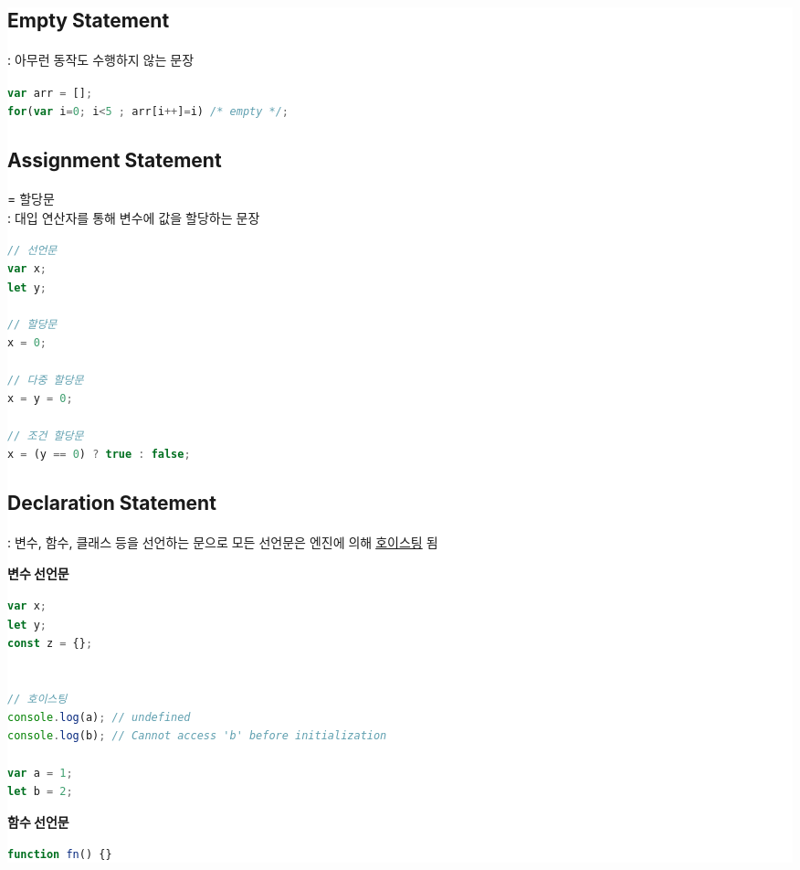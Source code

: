 

## Empty Statement
: 아무런 동작도 수행하지 않는 문장  

```js
var arr = [];
for(var i=0; i<5 ; arr[i++]=i) /* empty */;
```



## Assignment Statement
= 할당문  
: 대입 연산자를 통해 변수에 값을 할당하는 문장  

```js
// 선언문
var x;
let y;

// 할당문
x = 0;

// 다중 할당문
x = y = 0;

// 조건 할당문
x = (y == 0) ? true : false;
```



## Declaration Statement
: 변수, 함수, 클래스 등을 선언하는 문으로 모든 선언문은 엔진에 의해 [호이스팅](../js-hoising.md) 됨   

**변수 선언문**
```js
var x;
let y;
const z = {};


// 호이스팅
console.log(a); // undefined
console.log(b); // Cannot access 'b' before initialization

var a = 1;
let b = 2;
```

**함수 선언문**
```js
function fn() {}
```
